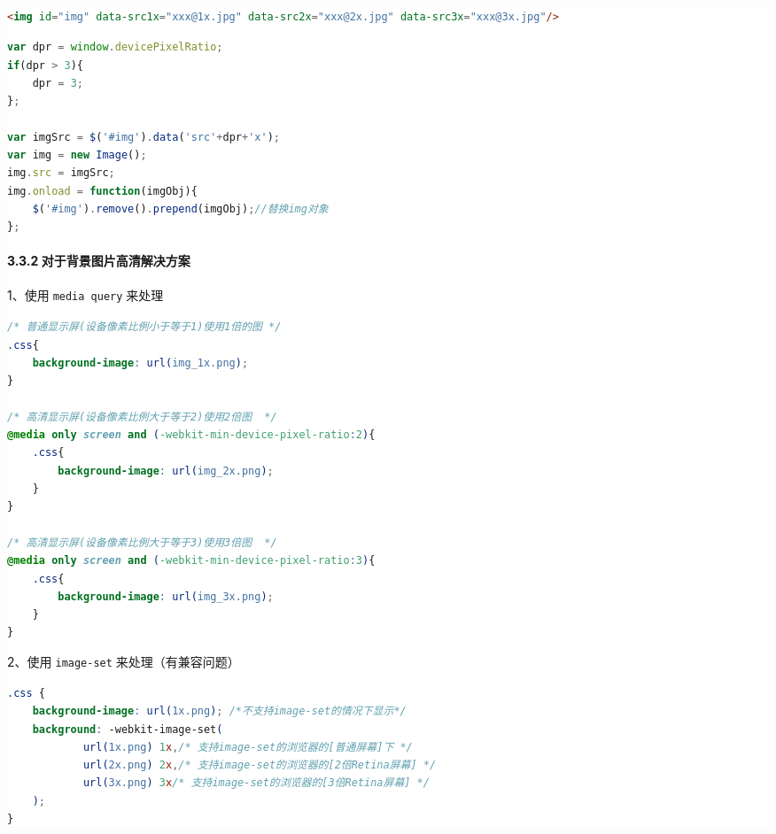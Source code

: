 ```html
<img id="img" data-src1x="xxx@1x.jpg" data-src2x="xxx@2x.jpg" data-src3x="xxx@3x.jpg"/>
```

```js
var dpr = window.devicePixelRatio;
if(dpr > 3){
	dpr = 3;
};

var imgSrc = $('#img').data('src'+dpr+'x');
var img = new Image();
img.src = imgSrc;
img.onload = function(imgObj){
	$('#img').remove().prepend(imgObj);//替换img对象
};

```



#### 3.3.2 对于背景图片高清解决方案

1、使用 `media query` 来处理

```css
/* 普通显示屏(设备像素比例小于等于1)使用1倍的图 */
.css{
    background-image: url(img_1x.png);
}

/* 高清显示屏(设备像素比例大于等于2)使用2倍图  */
@media only screen and (-webkit-min-device-pixel-ratio:2){
    .css{
        background-image: url(img_2x.png);
    }
}

/* 高清显示屏(设备像素比例大于等于3)使用3倍图  */
@media only screen and (-webkit-min-device-pixel-ratio:3){
    .css{
        background-image: url(img_3x.png);
    }
}
```



2、使用 `image-set` 来处理（有兼容问题）

```css
.css {
    background-image: url(1x.png); /*不支持image-set的情况下显示*/
    background: -webkit-image-set(
            url(1x.png) 1x,/* 支持image-set的浏览器的[普通屏幕]下 */
            url(2x.png) 2x,/* 支持image-set的浏览器的[2倍Retina屏幕] */
            url(3x.png) 3x/* 支持image-set的浏览器的[3倍Retina屏幕] */
    );
}

```
